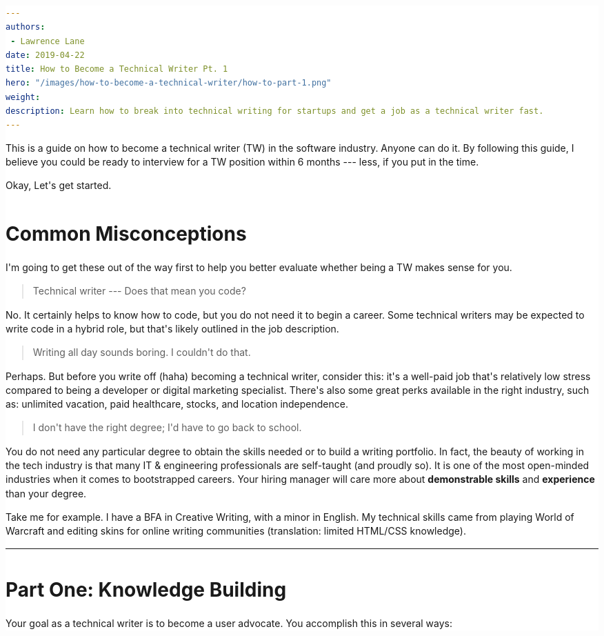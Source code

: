 ```yaml
---
authors:
 - Lawrence Lane
date: 2019-04-22
title: How to Become a Technical Writer Pt. 1
hero: "/images/how-to-become-a-technical-writer/how-to-part-1.png"
weight:
description: Learn how to break into technical writing for startups and get a job as a technical writer fast.
---
```


This is a guide on how to become a technical writer (TW) in the software industry. Anyone can do it. By following this guide, I believe you could be ready to interview for a TW position within 6 months --- less, if you put in the time.

 Okay, Let's get started.

# Common Misconceptions

I'm going to get these out of the way first to help you better evaluate whether being a TW makes sense for you.

> Technical writer --- Does that mean you code?

No. It certainly helps to know how to code, but you do not need it to begin a career. Some technical writers may be expected to write code in a hybrid role, but that's likely outlined in the job description.

> Writing all day sounds boring. I couldn't do that.

Perhaps. But before you write off (haha) becoming a technical writer, consider this: it's a well-paid job that's relatively low stress compared to being a developer or digital marketing specialist. There's also some great perks available in the right industry, such as: unlimited vacation, paid healthcare, stocks, and location independence.

> I don't have the right degree; I'd have to go back to school.

You do not need any particular degree to obtain the skills needed or to build a writing portfolio. In fact, the beauty of working in the tech industry is that many IT & engineering professionals are self-taught (and proudly so). It is one of the most open-minded industries when it comes to bootstrapped careers. Your hiring manager will care more about **demonstrable skills** and **experience** than your degree.

Take me for example. I have a BFA in Creative Writing, with a minor in English. My technical skills came from playing World of Warcraft and editing skins for online writing communities (translation: limited HTML/CSS knowledge).

---

# Part One: Knowledge Building

Your goal as a technical writer is to become a user advocate. You accomplish this in several ways:
